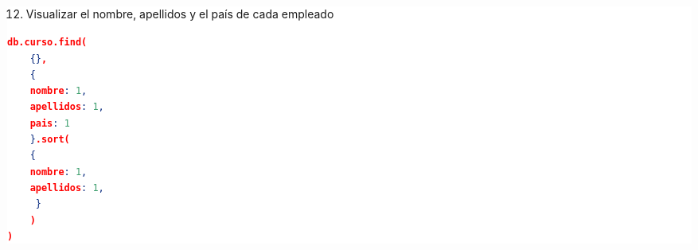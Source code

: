 12. Visualizar el nombre, apellidos y el país de cada empleado

```json
db.curso.find(
    {},
    {
    nombre: 1,
    apellidos: 1,
    pais: 1
    }.sort(
    {
    nombre: 1,
    apellidos: 1,
     }
    )
)
```
